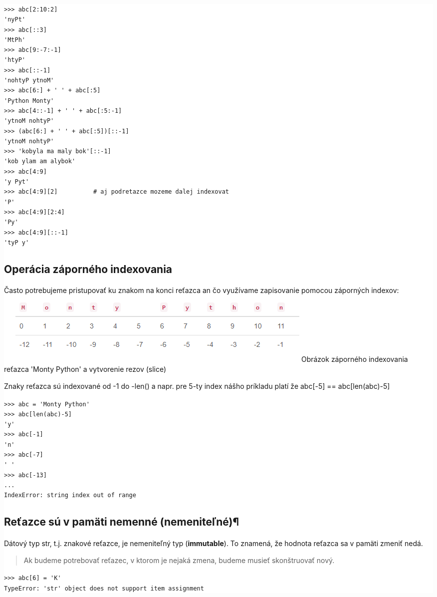 ~~~
>>> abc[2:10:2]
'nyPt'
>>> abc[::3]
'MtPh'
>>> abc[9:-7:-1]
'htyP'
>>> abc[::-1]
'nohtyP ytnoM'
>>> abc[6:] + ' ' + abc[:5]
'Python Monty'
>>> abc[4::-1] + ' ' + abc[:5:-1]
'ytnoM nohtyP'
>>> (abc[6:] + ' ' + abc[:5])[::-1]
'ytnoM nohtyP'
>>> 'kobyla ma maly bok'[::-1]
'kob ylam am alybok'
>>> abc[4:9]
'y Pyt'
>>> abc[4:9][2]          # aj podretazce mozeme dalej indexovat
'P'
>>> abc[4:9][2:4]
'Py'
>>> abc[4:9][::-1]
'tyP y'
~~~

## Operácia záporného indexovania
Často potrebujeme pristupovať ku znakom na konci reťazca an čo využívame zapisovanie pomocou záporných indexov:
![](./Tahaky_dokumenty_obrazky/indexovanie_retazca02.png)
Obrázok záporného indexovania reťazca 'Monty Python' a vytvorenie rezov (slice)

Znaky reťazca sú indexované od -1 do -len() a napr. pre 5-ty index nášho príkladu platí že abc[-5] == abc[len(abc)-5]
~~~
>>> abc = 'Monty Python'
>>> abc[len(abc)-5]
'y'
>>> abc[-1]
'n'
>>> abc[-7]
' '
>>> abc[-13]
...
IndexError: string index out of range
~~~
## Reťazce sú v pamäti nemenné (nemeniteľné)¶
Dátový typ str, t.j. znakové reťazce, je nemeniteľný typ (**immutable**). To znamená, že hodnota reťazca sa v pamäti zmeniť nedá. 
>Ak budeme potrebovať reťazec, v ktorom je nejaká zmena, budeme musieť skonštruovať nový.
~~~
>>> abc[6] = 'K'
TypeError: 'str' object does not support item assignment
~~~